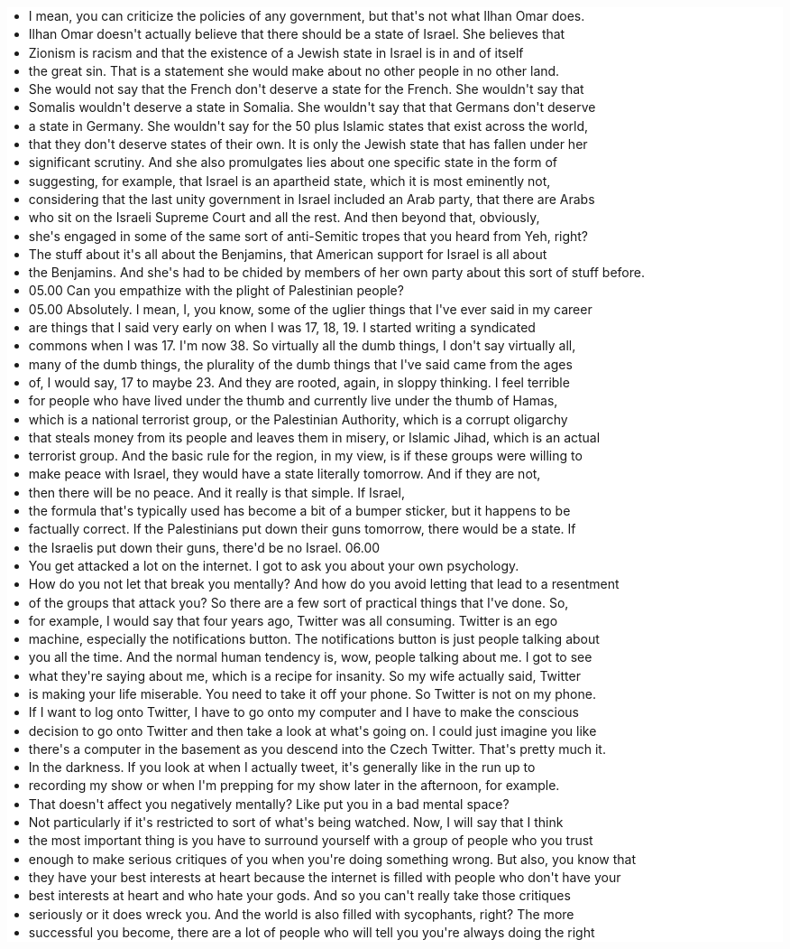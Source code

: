 *  I mean, you can criticize the policies of any government, but that's not what Ilhan Omar does.
*  Ilhan Omar doesn't actually believe that there should be a state of Israel. She believes that
*  Zionism is racism and that the existence of a Jewish state in Israel is in and of itself
*  the great sin. That is a statement she would make about no other people in no other land.
*  She would not say that the French don't deserve a state for the French. She wouldn't say that
*  Somalis wouldn't deserve a state in Somalia. She wouldn't say that that Germans don't deserve
*  a state in Germany. She wouldn't say for the 50 plus Islamic states that exist across the world,
*  that they don't deserve states of their own. It is only the Jewish state that has fallen under her
*  significant scrutiny. And she also promulgates lies about one specific state in the form of
*  suggesting, for example, that Israel is an apartheid state, which it is most eminently not,
*  considering that the last unity government in Israel included an Arab party, that there are Arabs
*  who sit on the Israeli Supreme Court and all the rest. And then beyond that, obviously,
*  she's engaged in some of the same sort of anti-Semitic tropes that you heard from Yeh, right?
*  The stuff about it's all about the Benjamins, that American support for Israel is all about
*  the Benjamins. And she's had to be chided by members of her own party about this sort of stuff before.
*  05.00 Can you empathize with the plight of Palestinian people?
*  05.00 Absolutely. I mean, I, you know, some of the uglier things that I've ever said in my career
*  are things that I said very early on when I was 17, 18, 19. I started writing a syndicated
*  commons when I was 17. I'm now 38. So virtually all the dumb things, I don't say virtually all,
*  many of the dumb things, the plurality of the dumb things that I've said came from the ages
*  of, I would say, 17 to maybe 23. And they are rooted, again, in sloppy thinking. I feel terrible
*  for people who have lived under the thumb and currently live under the thumb of Hamas,
*  which is a national terrorist group, or the Palestinian Authority, which is a corrupt oligarchy
*  that steals money from its people and leaves them in misery, or Islamic Jihad, which is an actual
*  terrorist group. And the basic rule for the region, in my view, is if these groups were willing to
*  make peace with Israel, they would have a state literally tomorrow. And if they are not,
*  then there will be no peace. And it really is that simple. If Israel,
*  the formula that's typically used has become a bit of a bumper sticker, but it happens to be
*  factually correct. If the Palestinians put down their guns tomorrow, there would be a state. If
*  the Israelis put down their guns, there'd be no Israel. 06.00
*  You get attacked a lot on the internet. I got to ask you about your own psychology.
*  How do you not let that break you mentally? And how do you avoid letting that lead to a resentment
*  of the groups that attack you? So there are a few sort of practical things that I've done. So,
*  for example, I would say that four years ago, Twitter was all consuming. Twitter is an ego
*  machine, especially the notifications button. The notifications button is just people talking about
*  you all the time. And the normal human tendency is, wow, people talking about me. I got to see
*  what they're saying about me, which is a recipe for insanity. So my wife actually said, Twitter
*  is making your life miserable. You need to take it off your phone. So Twitter is not on my phone.
*  If I want to log onto Twitter, I have to go onto my computer and I have to make the conscious
*  decision to go onto Twitter and then take a look at what's going on. I could just imagine you like
*  there's a computer in the basement as you descend into the Czech Twitter. That's pretty much it.
*  In the darkness. If you look at when I actually tweet, it's generally like in the run up to
*  recording my show or when I'm prepping for my show later in the afternoon, for example.
*  That doesn't affect you negatively mentally? Like put you in a bad mental space?
*  Not particularly if it's restricted to sort of what's being watched. Now, I will say that I think
*  the most important thing is you have to surround yourself with a group of people who you trust
*  enough to make serious critiques of you when you're doing something wrong. But also, you know that
*  they have your best interests at heart because the internet is filled with people who don't have your
*  best interests at heart and who hate your gods. And so you can't really take those critiques
*  seriously or it does wreck you. And the world is also filled with sycophants, right? The more
*  successful you become, there are a lot of people who will tell you you're always doing the right